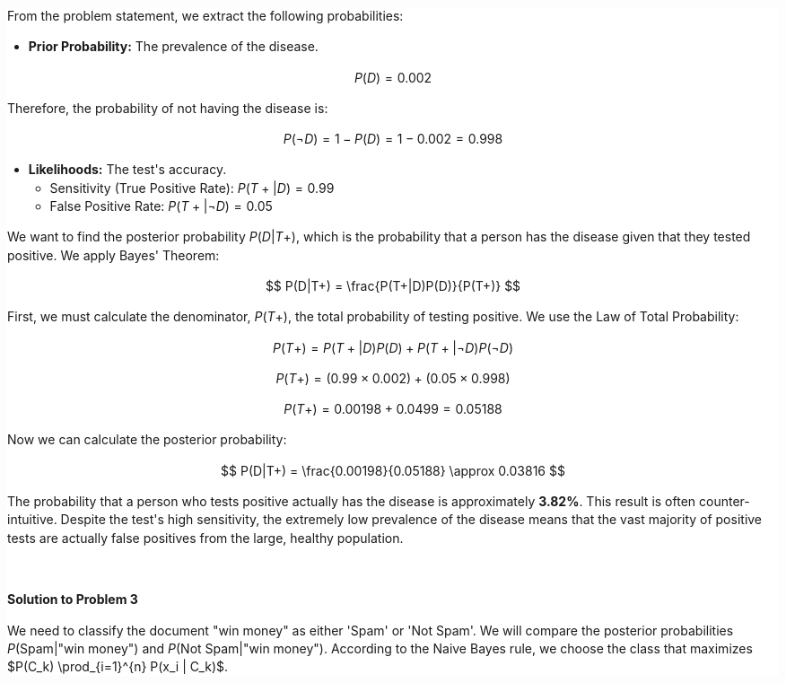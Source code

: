 From the problem statement, we extract the following probabilities:
- **Prior Probability:** The prevalence of the disease.

$$
P(D) = 0.002
$$

Therefore, the probability of not having the disease is:

$$
P(\neg D) = 1 - P(D) = 1 - 0.002 = 0.998
$$

- **Likelihoods:** The test's accuracy.
  - Sensitivity (True Positive Rate): $P(T+|D) = 0.99$
  - False Positive Rate: $P(T+|\neg D) = 0.05$

We want to find the posterior probability $P(D|T+)$, which is the probability that a person has the disease given that they tested positive. We apply Bayes' Theorem:

$$
P(D|T+) = \frac{P(T+|D)P(D)}{P(T+)}
$$

First, we must calculate the denominator, $P(T+)$, the total probability of testing positive. We use the Law of Total Probability:

$$
P(T+) = P(T+|D)P(D) + P(T+|\neg D)P(\neg D)
$$

$$
P(T+) = (0.99 \times 0.002) + (0.05 \times 0.998)
$$

$$
P(T+) = 0.00198 + 0.0499 = 0.05188
$$

Now we can calculate the posterior probability:

$$
P(D|T+) = \frac{0.00198}{0.05188} \approx 0.03816
$$

The probability that a person who tests positive actually has the disease is approximately **3.82%**. This result is often counter-intuitive. Despite the test's high sensitivity, the extremely low prevalence of the disease means that the vast majority of positive tests are actually false positives from the large, healthy population.

<br>

**Solution to Problem 3**

We need to classify the document "win money" as either 'Spam' or 'Not Spam'. We will compare the posterior probabilities $P(\text{Spam} | \text{"win money"})$ and $P(\text{Not Spam} | \text{"win money"})$. According to the Naive Bayes rule, we choose the class that maximizes $P(C_k) \prod_{i=1}^{n} P(x_i | C_k)$.
